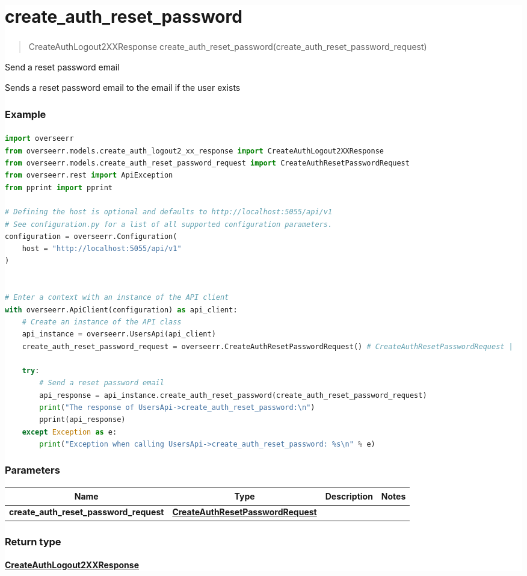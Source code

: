 
# **create_auth_reset_password**
> CreateAuthLogout2XXResponse create_auth_reset_password(create_auth_reset_password_request)

Send a reset password email

Sends a reset password email to the email if the user exists

### Example


```python
import overseerr
from overseerr.models.create_auth_logout2_xx_response import CreateAuthLogout2XXResponse
from overseerr.models.create_auth_reset_password_request import CreateAuthResetPasswordRequest
from overseerr.rest import ApiException
from pprint import pprint

# Defining the host is optional and defaults to http://localhost:5055/api/v1
# See configuration.py for a list of all supported configuration parameters.
configuration = overseerr.Configuration(
    host = "http://localhost:5055/api/v1"
)


# Enter a context with an instance of the API client
with overseerr.ApiClient(configuration) as api_client:
    # Create an instance of the API class
    api_instance = overseerr.UsersApi(api_client)
    create_auth_reset_password_request = overseerr.CreateAuthResetPasswordRequest() # CreateAuthResetPasswordRequest | 

    try:
        # Send a reset password email
        api_response = api_instance.create_auth_reset_password(create_auth_reset_password_request)
        print("The response of UsersApi->create_auth_reset_password:\n")
        pprint(api_response)
    except Exception as e:
        print("Exception when calling UsersApi->create_auth_reset_password: %s\n" % e)
```



### Parameters


Name | Type | Description  | Notes
------------- | ------------- | ------------- | -------------
 **create_auth_reset_password_request** | [**CreateAuthResetPasswordRequest**](CreateAuthResetPasswordRequest.md)|  | 

### Return type

[**CreateAuthLogout2XXResponse**](CreateAuthLogout2XXResponse.md)
